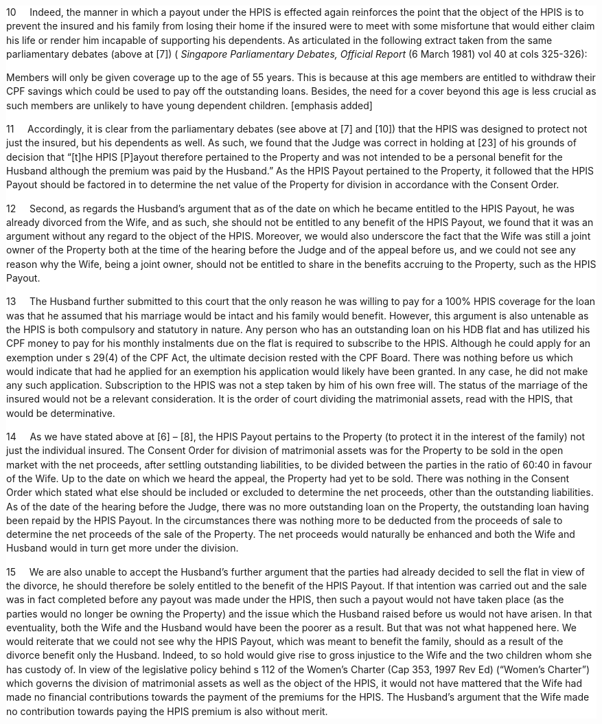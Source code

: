 10     Indeed, the manner in which a payout under the HPIS is effected again reinforces the point that the object of the HPIS is to prevent the insured and his family from losing their home if the insured were to meet with some misfortune that would either claim his life or render him incapable of supporting his dependents. As articulated in the following extract taken from the same parliamentary debates (above at [7]) ( _Singapore Parliamentary Debates, Official Report_ (6 March 1981) vol 40 at cols 325-326):

 Members will only be given coverage up to the age of 55 years. This is because at this age members are entitled to withdraw their CPF savings which could be used to pay off the outstanding loans. Besides, the need for a cover beyond this age is less crucial as such members are unlikely to have young dependent children. [emphasis added]

11     Accordingly, it is clear from the parliamentary debates (see above at [7] and [10]) that the HPIS was designed to protect not just the insured, but his dependents as well. As such, we found that the Judge was correct in holding at [23] of his grounds of decision that “[t]he HPIS [P]ayout therefore pertained to the Property and was not intended to be a personal benefit for the Husband although the premium was paid by the Husband.” As the HPIS Payout pertained to the Property, it followed that the HPIS Payout should be factored in to determine the net value of the Property for division in accordance with the Consent Order.

12     Second, as regards the Husband’s argument that as of the date on which he became entitled to the HPIS Payout, he was already divorced from the Wife, and as such, she should not be entitled to any benefit of the HPIS Payout, we found that it was an argument without any regard to the object of the HPIS. Moreover, we would also underscore the fact that the Wife was still a joint owner of the Property both at the time of the hearing before the Judge and of the appeal before us, and we could not see any reason why the Wife, being a joint owner, should not be entitled to share in the benefits accruing to the Property, such as the HPIS Payout.


13     The Husband further submitted to this court that the only reason he was willing to pay for a 100% HPIS coverage for the loan was that he assumed that his marriage would be intact and his family would benefit. However, this argument is also untenable as the HPIS is both compulsory and statutory in nature. Any person who has an outstanding loan on his HDB flat and has utilized his CPF money to pay for his monthly instalments due on the flat is required to subscribe to the HPIS. Although he could apply for an exemption under s 29(4) of the CPF Act, the ultimate decision rested with the CPF Board. There was nothing before us which would indicate that had he applied for an exemption his application would likely have been granted. In any case, he did not make any such application. Subscription to the HPIS was not a step taken by him of his own free will. The status of the marriage of the insured would not be a relevant consideration. It is the order of court dividing the matrimonial assets, read with the HPIS, that would be determinative.

14     As we have stated above at [6] – [8], the HPIS Payout pertains to the Property (to protect it in the interest of the family) not just the individual insured. The Consent Order for division of matrimonial assets was for the Property to be sold in the open market with the net proceeds, after settling outstanding liabilities, to be divided between the parties in the ratio of 60:40 in favour of the Wife. Up to the date on which we heard the appeal, the Property had yet to be sold. There was nothing in the Consent Order which stated what else should be included or excluded to determine the net proceeds, other than the outstanding liabilities. As of the date of the hearing before the Judge, there was no more outstanding loan on the Property, the outstanding loan having been repaid by the HPIS Payout. In the circumstances there was nothing more to be deducted from the proceeds of sale to determine the net proceeds of the sale of the Property. The net proceeds would naturally be enhanced and both the Wife and Husband would in turn get more under the division.

15     We are also unable to accept the Husband’s further argument that the parties had already decided to sell the flat in view of the divorce, he should therefore be solely entitled to the benefit of the HPIS Payout. If that intention was carried out and the sale was in fact completed before any payout was made under the HPIS, then such a payout would not have taken place (as the parties would no longer be owning the Property) and the issue which the Husband raised before us would not have arisen. In that eventuality, both the Wife and the Husband would have been the poorer as a result. But that was not what happened here. We would reiterate that we could not see why the HPIS Payout, which was meant to benefit the family, should as a result of the divorce benefit only the Husband. Indeed, to so hold would give rise to gross injustice to the Wife and the two children whom she has custody of. In view of the legislative policy behind s 112 of the Women’s Charter (Cap 353, 1997 Rev Ed) (“Women’s Charter”) which governs the division of matrimonial assets as well as the object of the HPIS, it would not have mattered that the Wife had made no financial contributions towards the payment of the premiums for the HPIS. The Husband’s argument that the Wife made no contribution towards paying the HPIS premium is also without merit.